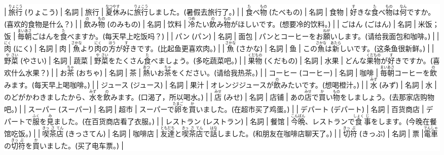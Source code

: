 | <ruby>旅<rt>りょ</rt></ruby><ruby>行<rt>こう</rt></ruby> (りょこう)                  | 名詞   | 旅行         | <ruby>夏<rt>なつ</rt></ruby><ruby>休<rt>やす</rt></ruby>みに<ruby>旅<rt>りょ</rt></ruby><ruby>行<rt>こう</rt></ruby>しました。(暑假去旅行了。)                                                                                                                               |
| <ruby>食<rt>た</rt></ruby>べ<ruby>物<rt>もの</rt></ruby> (たべもの)                | 名詞   | 食物         | <ruby>好<rt>す</rt></ruby>きな<ruby>食<rt>た</rt></ruby>べ<ruby>物<rt>もの</rt></ruby>は<ruby>何<rt>なん</rt></ruby>ですか。(喜欢的食物是什么？)                                                                                                                             |
| <ruby>飲<rt>の</rt></ruby>み<ruby>物<rt>もの</rt></ruby> (のみもの)                | 名詞   | 饮料         | <ruby>冷<rt>つめ</rt></ruby>たい<ruby>飲<rt>の</rt></ruby>み<ruby>物<rt>もの</rt></ruby>がほしいです。(想要冷的饮料。)                                                                                                                               |
| ごはん (ごはん)                                   | 名詞   | 米饭；饭     | <ruby>毎<rt>まい</rt></ruby><ruby>朝<rt>あさ</rt></ruby>ごはんを<ruby>食<rt>た</rt></ruby>べますか。(每天早上吃饭吗？)                                                                                                                               |
| パン (パン)                                     | 名詞   | 面包         | パンとコーヒーをお<ruby>願<rt>ねが</rt></ruby>いします。(请给我面包和咖啡。)                                                                                                                             |
| <ruby>肉<rt>にく</rt></ruby> (にく)                          | 名詞   | 肉           | <ruby>魚<rt>さかな</rt></ruby>より<ruby>肉<rt>にく</rt></ruby>の<ruby>方<rt>ほう</rt></ruby>が<ruby>好<rt>す</rt></ruby>きです。(比起鱼更喜欢肉。)                                                                                                                               |
| <ruby>魚<rt>さかな</rt></ruby> (さかな)                      | 名詞   | 鱼           | この<ruby>魚<rt>さかな</rt></ruby>は<ruby>新<rt>あたら</rt></ruby>しいです。(这条鱼很新鲜。)                                                                                                                                     |
| <ruby>野<rt>や</rt></ruby><ruby>菜<rt>さい</rt></ruby> (やさい)                      | 名詞   | 蔬菜         | <ruby>野<rt>や</rt></ruby><ruby>菜<rt>さい</rt></ruby>をたくさん<ruby>食<rt>た</rt></ruby>べましょう。(多吃蔬菜吧。)                                                                                                                                 |
| <ruby>果<rt>くだ</rt></ruby><ruby>物<rt>もの</rt></ruby> (くだもの)                  | 名詞   | 水果         | どんな<ruby>果<rt>くだ</rt></ruby><ruby>物<rt>もの</rt></ruby>が<ruby>好<rt>す</rt></ruby>きですか。(喜欢什么水果？)                                                                                                                               |
| お<ruby>茶<rt>ちゃ</rt></ruby> (おちゃ)                      | 名詞   | 茶           | <ruby>熱<rt>あつ</rt></ruby>いお<ruby>茶<rt>ちゃ</rt></ruby>をください。(请给我热茶。)                                                                                                                                     |
| コーヒー (コーヒー)                                 | 名詞   | 咖啡         | <ruby>毎<rt>まい</rt></ruby><ruby>朝<rt>あさ</rt></ruby>コーヒーを<ruby>飲<rt>の</rt></ruby>みます。(每天早上喝咖啡。)                                                                                                                               |
| ジュース (ジュース)                                 | 名詞   | 果汁         | オレンジジュースが<ruby>飲<rt>の</rt></ruby>みたいです。(想喝橙汁。)                                                                                                                                 |
| <ruby>水<rt>みず</rt></ruby> (みず)                          | 名詞   | 水           | のどがかわきましたから、<ruby>水<rt>みず</rt></ruby>を<ruby>飲<rt>の</rt></ruby>みます。(口渴了，所以喝水。)                                                                                                                     |
| <ruby>店<rt>みせ</rt></ruby> (みせ)                          | 名詞   | 店铺         | あの<ruby>店<rt>みせ</rt></ruby>で<ruby>買<rt>か</rt></ruby>い<ruby>物<rt>もの</rt></ruby>をしましょう。(去那家店购物吧。)                                                                                                                               |
| スーパー (スーパー)                                 | 名詞   | 超市         | スーパーで<ruby>卵<rt>たまご</rt></ruby>を<ruby>買<rt>か</rt></ruby>いました。(在超市买了鸡蛋。)                                                                                                                               |
| デパート (デパート)                                 | 名詞   | 百货商店     | デパートで<ruby>服<rt>ふく</rt></ruby>を<ruby>見<rt>み</rt></ruby>ました。(在百货商店看了衣服。)                                                                                                                               |
| レストラン (レストラン)                             | 名詞   | 餐馆         | <ruby>今<rt>こん</rt></ruby><ruby>晩<rt>ばん</rt></ruby>、レストランで<ruby>食<rt>しょく</rt></ruby><ruby>事<rt>じ</rt></ruby>をします。(今晚在餐馆吃饭。)                                                                                                                       |
| <ruby>喫<rt>きっ</rt></ruby><ruby>茶<rt>さ</rt></ruby><ruby>店<rt>てん</rt></ruby> (きっさてん)                | 名詞   | 咖啡店       | <ruby>友<rt>とも</rt></ruby><ruby>達<rt>だち</rt></ruby>と<ruby>喫<rt>きっ</rt></ruby><ruby>茶<rt>さ</rt></ruby><ruby>店<rt>てん</rt></ruby>で<ruby>話<rt>はな</rt></ruby>しました。(和朋友在咖啡店聊天了。)                                                                                                             |
| <ruby>切<rt>きっ</rt></ruby><ruby>符<rt>ぷ</rt></ruby> (きっぷ)                      | 名詞   | 票           | <ruby>電<rt>でん</rt></ruby><ruby>車<rt>しゃ</rt></ruby>の<ruby>切<rt>きっ</rt></ruby><ruby>符<rt>ぷ</rt></ruby>を<ruby>買<rt>か</rt></ruby>いました。(买了电车票。)                                                                                                                                 |